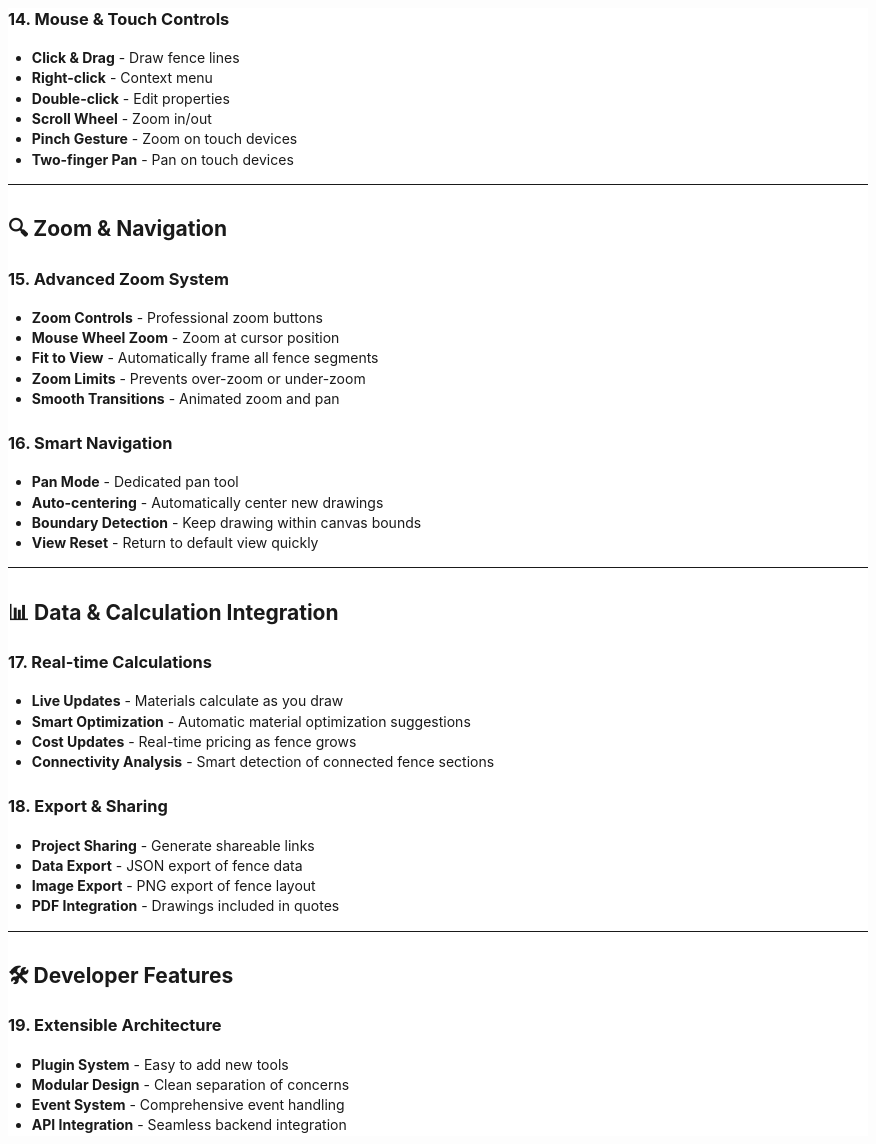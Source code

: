 ### **14. Mouse & Touch Controls**
- **Click & Drag** - Draw fence lines
- **Right-click** - Context menu
- **Double-click** - Edit properties
- **Scroll Wheel** - Zoom in/out
- **Pinch Gesture** - Zoom on touch devices
- **Two-finger Pan** - Pan on touch devices

---

## 🔍 **Zoom & Navigation**

### **15. Advanced Zoom System**
- **Zoom Controls** - Professional zoom buttons
- **Mouse Wheel Zoom** - Zoom at cursor position
- **Fit to View** - Automatically frame all fence segments
- **Zoom Limits** - Prevents over-zoom or under-zoom
- **Smooth Transitions** - Animated zoom and pan

### **16. Smart Navigation**
- **Pan Mode** - Dedicated pan tool
- **Auto-centering** - Automatically center new drawings
- **Boundary Detection** - Keep drawing within canvas bounds
- **View Reset** - Return to default view quickly

---

## 📊 **Data & Calculation Integration**

### **17. Real-time Calculations**
- **Live Updates** - Materials calculate as you draw
- **Smart Optimization** - Automatic material optimization suggestions
- **Cost Updates** - Real-time pricing as fence grows
- **Connectivity Analysis** - Smart detection of connected fence sections

### **18. Export & Sharing**
- **Project Sharing** - Generate shareable links
- **Data Export** - JSON export of fence data
- **Image Export** - PNG export of fence layout
- **PDF Integration** - Drawings included in quotes

---

## 🛠️ **Developer Features**

### **19. Extensible Architecture**
- **Plugin System** - Easy to add new tools
- **Modular Design** - Clean separation of concerns
- **Event System** - Comprehensive event handling
- **API Integration** - Seamless backend integration
